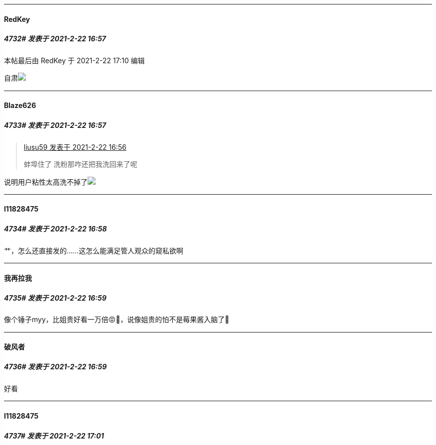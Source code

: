
-----

####  RedKey  
##### 4732#       发表于 2021-2-22 16:57


 本帖最后由 RedKey 于 2021-2-22 17:10 编辑 

自肃<img src="https://static.saraba1st.com/image/smiley/face2017/010.png" referrerpolicy="no-referrer">


-----

####  Blaze626  
##### 4733#       发表于 2021-2-22 16:57


<blockquote><a href="httphttps://bbs.saraba1st.com/2b/forum.php?mod=redirect&amp;goto=findpost&amp;pid=50406780&amp;ptid=1987228" target="_blank">liusu59 发表于 2021-2-22 16:56</a>

蚌埠住了 洗粉那咋还把我洗回来了呢</blockquote>
说明用户粘性太高洗不掉了<img src="https://static.saraba1st.com/image/smiley/face2017/049.png" referrerpolicy="no-referrer">


-----

####  l11828475  
##### 4734#       发表于 2021-2-22 16:58


艹，怎么还直接发的……这怎么能满足管人观众的窥私欲啊


-----

####  我再拉我  
##### 4735#       发表于 2021-2-22 16:59


像个锤子myy，比姐贵好看一万倍😡👊，说像姐贵的怕不是莓果酱入脑了👋


-----

####  破风者  
##### 4736#       发表于 2021-2-22 16:59


好看


-----

####  l11828475  
##### 4737#       发表于 2021-2-22 17:01

